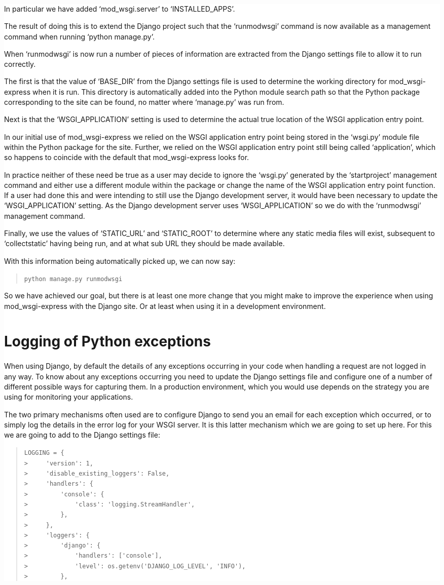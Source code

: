 In particular we have added ‘mod\_wsgi.server’ to ‘INSTALLED\_APPS’.

The result of doing this is to extend the Django project such that the ‘runmodwsgi’ command is now available as a management command when running ‘python manage.py’.

When ‘runmodwsgi’ is now run a number of pieces of information are extracted from the Django settings file to allow it to run correctly.

The first is that the value of ‘BASE\_DIR’ from the Django settings file is used to determine the working directory for mod\_wsgi-express when it is run. This directory is automatically added into the Python module search path so that the Python package corresponding to the site can be found, no matter where ‘manage.py’ was run from.

Next is that the ‘WSGI\_APPLICATION’ setting is used to determine the actual true location of the WSGI application entry point.

In our initial use of mod\_wsgi-express we relied on the WSGI application entry point being stored in the ‘wsgi.py’ module file within the Python package for the site. Further, we relied on the WSGI application entry point still being called ‘application’, which so happens to coincide with the default that mod\_wsgi-express looks for.

In practice neither of these need be true as a user may decide to ignore the ‘wsgi.py’ generated by the ‘startproject’ management command and either use a different module within the package or change the name of the WSGI application entry point function. If a user had done this and were intending to still use the Django development server, it would have been necessary to update the ‘WSGI\_APPLICATION’ setting. As the Django development server uses ‘WSGI\_APPLICATION’ so we do with the ‘runmodwsgi’ management command.

Finally, we use the values of ‘STATIC\_URL’ and ‘STATIC\_ROOT’ to determine where any static media files will exist, subsequent to ‘collectstatic’ having being run, and at what sub URL they should be made available.

With this information being automatically picked up, we can now say:

> 
>     python manage.py runmodwsgi

So we have achieved our goal, but there is at least one more change that you might make to improve the experience when using mod\_wsgi-express with the Django site. Or at least when using it in a development environment.

# Logging of Python exceptions

When using Django, by default the details of any exceptions occurring in your code when handling a request are not logged in any way. To know about any exceptions occurring you need to update the Django settings file and configure one of a number of different possible ways for capturing them. In a production environment, which you would use depends on the strategy you are using for monitoring your applications.

The two primary mechanisms often used are to configure Django to send you an email for each exception which occurred, or to simply log the details in the error log for your WSGI server. It is this latter mechanism which we are going to set up here. For this we are going to add to the Django settings file:

> 
>     LOGGING = {  
>     >     'version': 1,  
>     >     'disable_existing_loggers': False,  
>     >     'handlers': {  
>     >         'console': {  
>     >             'class': 'logging.StreamHandler',  
>     >         },  
>     >     },  
>     >     'loggers': {  
>     >         'django': {  
>     >             'handlers': ['console'],  
>     >             'level': os.getenv('DJANGO_LOG_LEVEL', 'INFO'),  
>     >         },  